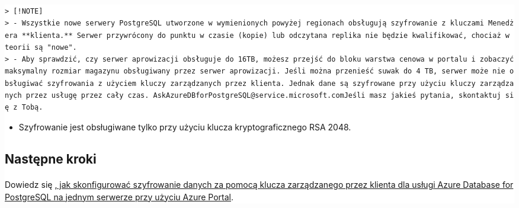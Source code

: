     > [!NOTE]
    > - Wszystkie nowe serwery PostgreSQL utworzone w wymienionych powyżej regionach obsługują szyfrowanie z kluczami Menedżera **klienta.** Serwer przywrócony do punktu w czasie (kopie) lub odczytana replika nie będzie kwalifikować, chociaż w teorii są "nowe".
    > - Aby sprawdzić, czy serwer aprowizacji obsługuje do 16TB, możesz przejść do bloku warstwa cenowa w portalu i zobaczyć maksymalny rozmiar magazynu obsługiwany przez serwer aprowizacji. Jeśli można przenieść suwak do 4 TB, serwer może nie obsługiwać szyfrowania z użyciem kluczy zarządzanych przez klienta. Jednak dane są szyfrowane przy użyciu kluczy zarządzanych przez usługę przez cały czas. AskAzureDBforPostgreSQL@service.microsoft.comJeśli masz jakieś pytania, skontaktuj się z Tobą.

* Szyfrowanie jest obsługiwane tylko przy użyciu klucza kryptograficznego RSA 2048.

## <a name="next-steps"></a>Następne kroki

Dowiedz się [, jak skonfigurować szyfrowanie danych za pomocą klucza zarządzanego przez klienta dla usługi Azure Database for PostgreSQL na jednym serwerze przy użyciu Azure Portal](howto-data-encryption-portal.md).